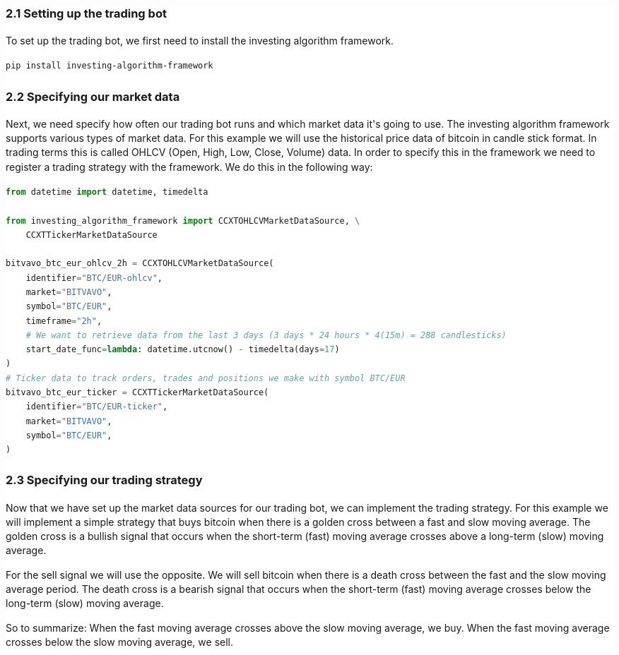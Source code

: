 ### 2.1 Setting up the trading bot
To set up the trading bot, we first need to install the investing algorithm framework.

```bash
pip install investing-algorithm-framework
```

### 2.2 Specifying our market data
Next, we need specify how often our trading bot runs and which market data it's going to use.
The investing algorithm framework supports various types of market data. For this example we will use the
historical price data of bitcoin in candle stick format. In trading terms this is called
OHLCV (Open, High, Low, Close, Volume) data. In order to specify this in the framework we need
to register a trading strategy with the framework. We do this in the following way:

```python
from datetime import datetime, timedelta

from investing_algorithm_framework import CCXTOHLCVMarketDataSource, \
    CCXTTickerMarketDataSource

bitvavo_btc_eur_ohlcv_2h = CCXTOHLCVMarketDataSource(
    identifier="BTC/EUR-ohlcv",
    market="BITVAVO",
    symbol="BTC/EUR",
    timeframe="2h",
    # We want to retrieve data from the last 3 days (3 days * 24 hours * 4(15m) = 288 candlesticks)
    start_date_func=lambda: datetime.utcnow() - timedelta(days=17)
)
# Ticker data to track orders, trades and positions we make with symbol BTC/EUR
bitvavo_btc_eur_ticker = CCXTTickerMarketDataSource(
    identifier="BTC/EUR-ticker",
    market="BITVAVO",
    symbol="BTC/EUR",
)
```

### 2.3 Specifying our trading strategy
Now that we have set up the market data sources for our trading bot, we can implement the trading strategy. For this example we will
implement a simple strategy that buys bitcoin when there is a golden cross between a fast and slow moving average.
The golden cross is a bullish signal that occurs when the short-term (fast) moving average crosses
above a long-term (slow) moving average.

For the sell signal we will use the opposite. We will sell bitcoin when there is a death cross between the fast and the slow
moving average period. The death cross is a bearish signal that occurs when the short-term (fast) moving average crosses below
the long-term (slow) moving average.

So to summarize:
When the fast moving average crosses above the slow moving average, we buy. When the fast moving average crosses
below the slow moving average, we sell.
